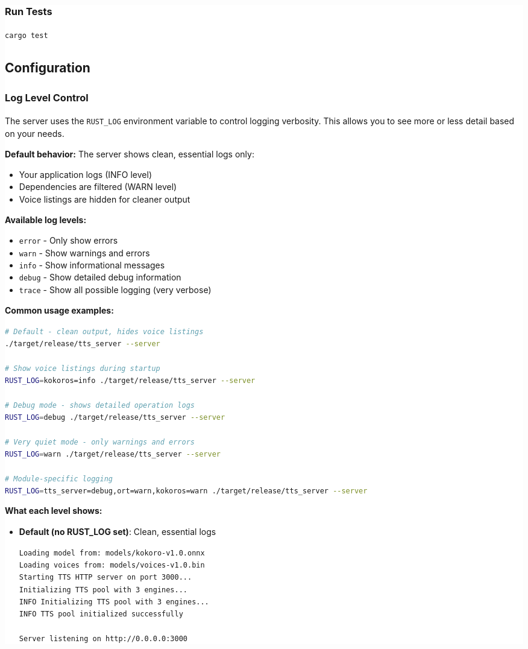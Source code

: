 ### Run Tests

```bash
cargo test
```

## Configuration

### Log Level Control

The server uses the `RUST_LOG` environment variable to control logging verbosity. This allows you to see more or less detail based on your needs.

**Default behavior:** The server shows clean, essential logs only:
- Your application logs (INFO level)
- Dependencies are filtered (WARN level)
- Voice listings are hidden for cleaner output

**Available log levels:**
- `error` - Only show errors
- `warn` - Show warnings and errors
- `info` - Show informational messages
- `debug` - Show detailed debug information
- `trace` - Show all possible logging (very verbose)

**Common usage examples:**

```bash
# Default - clean output, hides voice listings
./target/release/tts_server --server

# Show voice listings during startup
RUST_LOG=kokoros=info ./target/release/tts_server --server

# Debug mode - shows detailed operation logs
RUST_LOG=debug ./target/release/tts_server --server

# Very quiet mode - only warnings and errors
RUST_LOG=warn ./target/release/tts_server --server

# Module-specific logging
RUST_LOG=tts_server=debug,ort=warn,kokoros=warn ./target/release/tts_server --server
```

**What each level shows:**

- **Default (no RUST_LOG set)**: Clean, essential logs
  ```
  Loading model from: models/kokoro-v1.0.onnx
  Loading voices from: models/voices-v1.0.bin
  Starting TTS HTTP server on port 3000...
  Initializing TTS pool with 3 engines...
  INFO Initializing TTS pool with 3 engines...
  INFO TTS pool initialized successfully

  Server listening on http://0.0.0.0:3000
  ```
